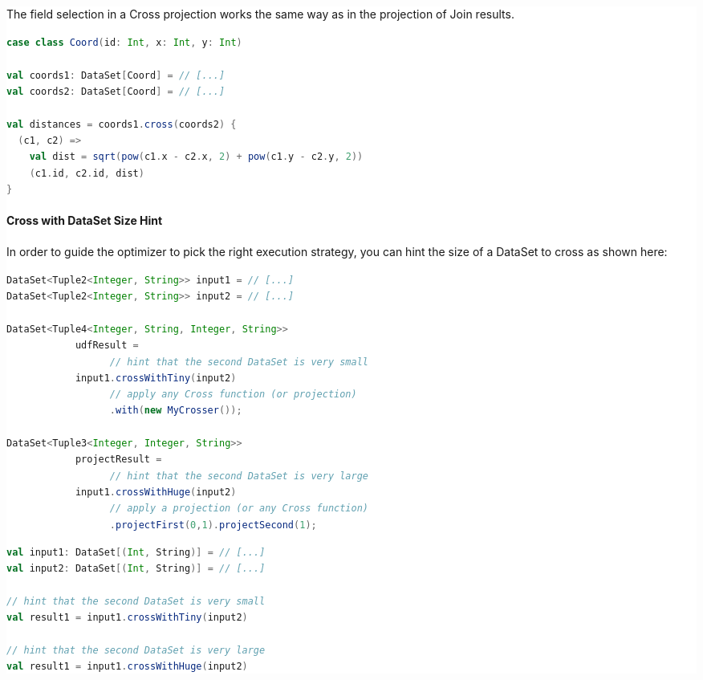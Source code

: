 The field selection in a Cross projection works the same way as in the projection of Join results.

</div>
<div data-lang="scala" markdown="1">

~~~scala
case class Coord(id: Int, x: Int, y: Int)

val coords1: DataSet[Coord] = // [...]
val coords2: DataSet[Coord] = // [...]

val distances = coords1.cross(coords2) {
  (c1, c2) =>
    val dist = sqrt(pow(c1.x - c2.x, 2) + pow(c1.y - c2.y, 2))
    (c1.id, c2.id, dist)
}
~~~


</div>
</div>

#### Cross with DataSet Size Hint

In order to guide the optimizer to pick the right execution strategy, you can hint the size of a DataSet to cross as shown here:

<div class="codetabs" markdown="1">
<div data-lang="java" markdown="1">

~~~java
DataSet<Tuple2<Integer, String>> input1 = // [...]
DataSet<Tuple2<Integer, String>> input2 = // [...]

DataSet<Tuple4<Integer, String, Integer, String>>
            udfResult =
                  // hint that the second DataSet is very small
            input1.crossWithTiny(input2)
                  // apply any Cross function (or projection)
                  .with(new MyCrosser());

DataSet<Tuple3<Integer, Integer, String>>
            projectResult =
                  // hint that the second DataSet is very large
            input1.crossWithHuge(input2)
                  // apply a projection (or any Cross function)
                  .projectFirst(0,1).projectSecond(1);
~~~

</div>
<div data-lang="scala" markdown="1">

~~~scala
val input1: DataSet[(Int, String)] = // [...]
val input2: DataSet[(Int, String)] = // [...]

// hint that the second DataSet is very small
val result1 = input1.crossWithTiny(input2)

// hint that the second DataSet is very large
val result1 = input1.crossWithHuge(input2)

~~~
